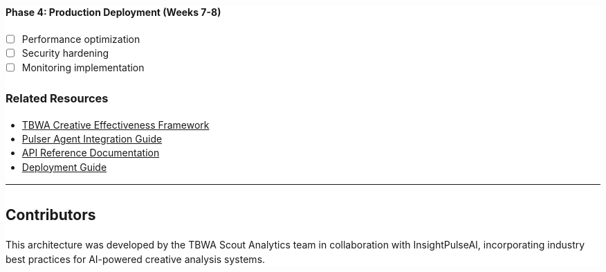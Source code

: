 #### Phase 4: Production Deployment (Weeks 7-8)
- [ ] Performance optimization
- [ ] Security hardening
- [ ] Monitoring implementation

### Related Resources

- [TBWA Creative Effectiveness Framework](./tbwa-framework.md)
- [Pulser Agent Integration Guide](./pulser-integration.md)
- [API Reference Documentation](./api-reference.md)
- [Deployment Guide](./deployment-guide.md)

---

## Contributors

This architecture was developed by the TBWA Scout Analytics team in collaboration with InsightPulseAI, incorporating industry best practices for AI-powered creative analysis systems.